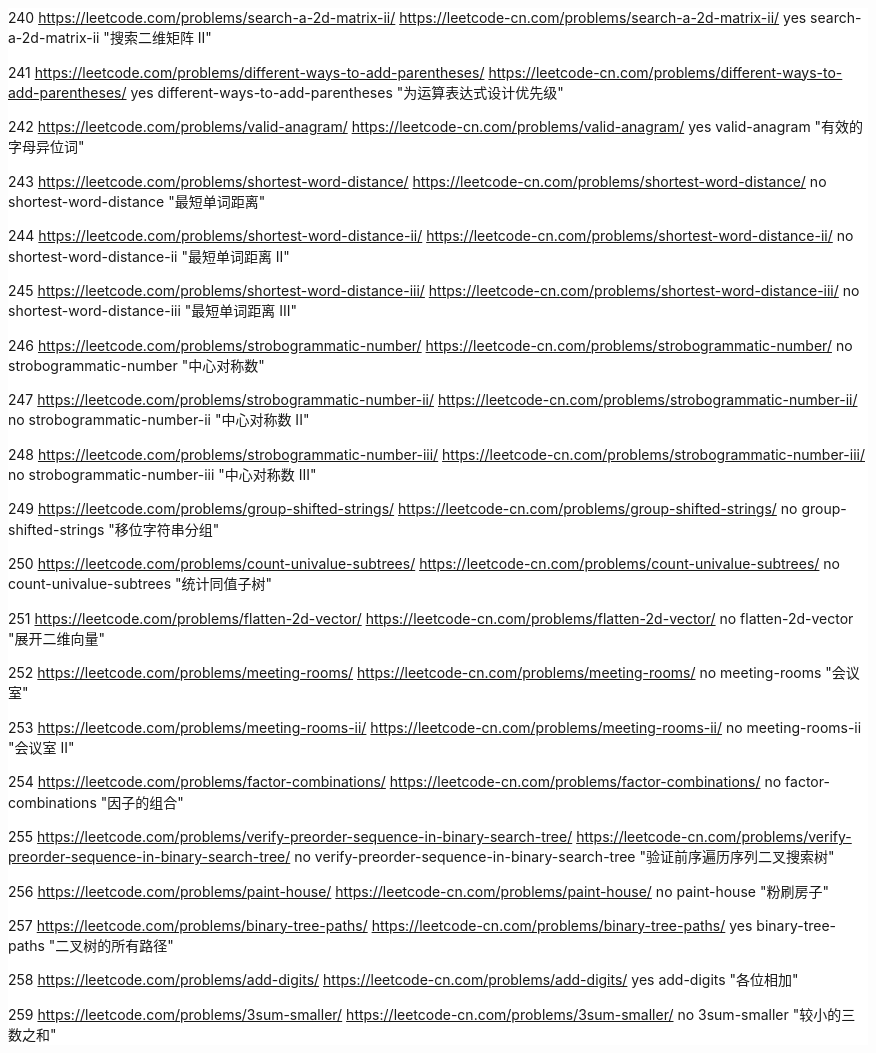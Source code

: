 240	https://leetcode.com/problems/search-a-2d-matrix-ii/	https://leetcode-cn.com/problems/search-a-2d-matrix-ii/	yes	search-a-2d-matrix-ii	"搜索二维矩阵 II"

241	https://leetcode.com/problems/different-ways-to-add-parentheses/	https://leetcode-cn.com/problems/different-ways-to-add-parentheses/	yes	different-ways-to-add-parentheses	"为运算表达式设计优先级"

242	https://leetcode.com/problems/valid-anagram/	https://leetcode-cn.com/problems/valid-anagram/	yes	valid-anagram	"有效的字母异位词"

243	https://leetcode.com/problems/shortest-word-distance/	https://leetcode-cn.com/problems/shortest-word-distance/	no	shortest-word-distance	"最短单词距离"

244	https://leetcode.com/problems/shortest-word-distance-ii/	https://leetcode-cn.com/problems/shortest-word-distance-ii/	no	shortest-word-distance-ii	"最短单词距离 II"

245	https://leetcode.com/problems/shortest-word-distance-iii/	https://leetcode-cn.com/problems/shortest-word-distance-iii/	no	shortest-word-distance-iii	"最短单词距离 III"

246	https://leetcode.com/problems/strobogrammatic-number/	https://leetcode-cn.com/problems/strobogrammatic-number/	no	strobogrammatic-number	"中心对称数"

247	https://leetcode.com/problems/strobogrammatic-number-ii/	https://leetcode-cn.com/problems/strobogrammatic-number-ii/	no	strobogrammatic-number-ii	"中心对称数 II"

248	https://leetcode.com/problems/strobogrammatic-number-iii/	https://leetcode-cn.com/problems/strobogrammatic-number-iii/	no	strobogrammatic-number-iii	"中心对称数 III"

249	https://leetcode.com/problems/group-shifted-strings/	https://leetcode-cn.com/problems/group-shifted-strings/	no	group-shifted-strings	"移位字符串分组"

250	https://leetcode.com/problems/count-univalue-subtrees/	https://leetcode-cn.com/problems/count-univalue-subtrees/	no	count-univalue-subtrees	"统计同值子树"

251	https://leetcode.com/problems/flatten-2d-vector/	https://leetcode-cn.com/problems/flatten-2d-vector/	no	flatten-2d-vector	"展开二维向量"

252	https://leetcode.com/problems/meeting-rooms/	https://leetcode-cn.com/problems/meeting-rooms/	no	meeting-rooms	"会议室"

253	https://leetcode.com/problems/meeting-rooms-ii/	https://leetcode-cn.com/problems/meeting-rooms-ii/	no	meeting-rooms-ii	"会议室 II"

254	https://leetcode.com/problems/factor-combinations/	https://leetcode-cn.com/problems/factor-combinations/	no	factor-combinations	"因子的组合"

255	https://leetcode.com/problems/verify-preorder-sequence-in-binary-search-tree/	https://leetcode-cn.com/problems/verify-preorder-sequence-in-binary-search-tree/	no	verify-preorder-sequence-in-binary-search-tree	"验证前序遍历序列二叉搜索树"

256	https://leetcode.com/problems/paint-house/	https://leetcode-cn.com/problems/paint-house/	no	paint-house	"粉刷房子"

257	https://leetcode.com/problems/binary-tree-paths/	https://leetcode-cn.com/problems/binary-tree-paths/	yes	binary-tree-paths	"二叉树的所有路径"

258	https://leetcode.com/problems/add-digits/	https://leetcode-cn.com/problems/add-digits/	yes	add-digits	"各位相加"

259	https://leetcode.com/problems/3sum-smaller/	https://leetcode-cn.com/problems/3sum-smaller/	no	3sum-smaller	"较小的三数之和"
